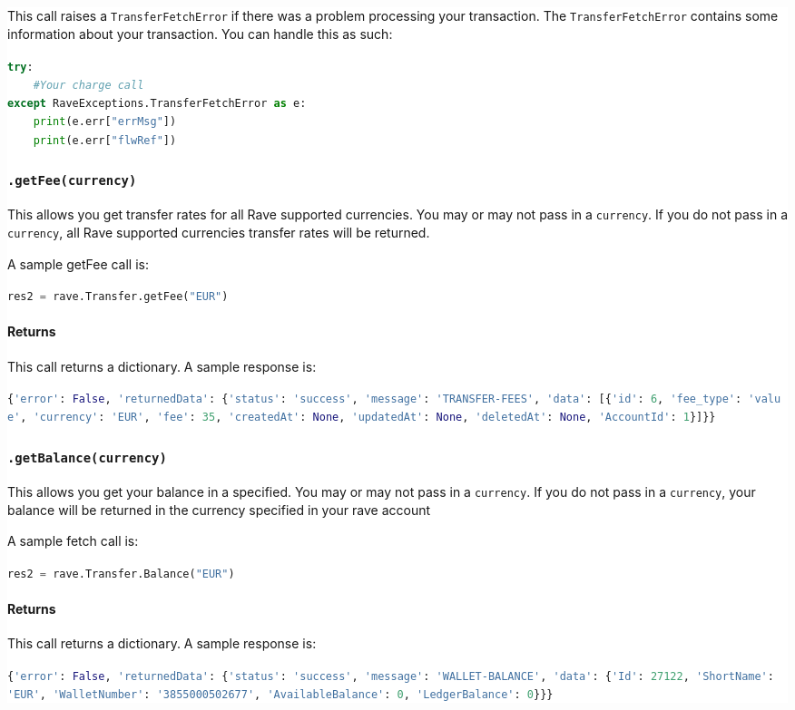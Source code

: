 ```py
```

 This call raises a ```TransferFetchError``` if there was a problem processing your transaction. The ```TransferFetchError``` contains some information about your transaction. You can handle this as such:

```py
try: 
    #Your charge call
except RaveExceptions.TransferFetchError as e:
    print(e.err["errMsg"])
    print(e.err["flwRef"])
```

### ```.getFee(currency)```

This allows you get transfer rates for all Rave supported currencies. You may or may not pass in a ```currency```. If you do not pass in a ```currency```, all Rave supported currencies transfer rates will be returned.

A sample getFee call is:

```py
res2 = rave.Transfer.getFee("EUR")
```

#### Returns

This call returns a dictionary. A sample response is:

```py
{'error': False, 'returnedData': {'status': 'success', 'message': 'TRANSFER-FEES', 'data': [{'id': 6, 'fee_type': 'value', 'currency': 'EUR', 'fee': 35, 'createdAt': None, 'updatedAt': None, 'deletedAt': None, 'AccountId': 1}]}}
```

 ### ```.getBalance(currency)```

This allows you get your balance in a specified. You may or may not pass in a ```currency```. If you do not pass in a ```currency```, your balance will be returned in the currency specified in your rave account

A sample fetch call is:

```py
res2 = rave.Transfer.Balance("EUR")
```

#### Returns

This call returns a dictionary. A sample response is:

```py
{'error': False, 'returnedData': {'status': 'success', 'message': 'WALLET-BALANCE', 'data': {'Id': 27122, 'ShortName': 'EUR', 'WalletNumber': '3855000502677', 'AvailableBalance': 0, 'LedgerBalance': 0}}}
```
